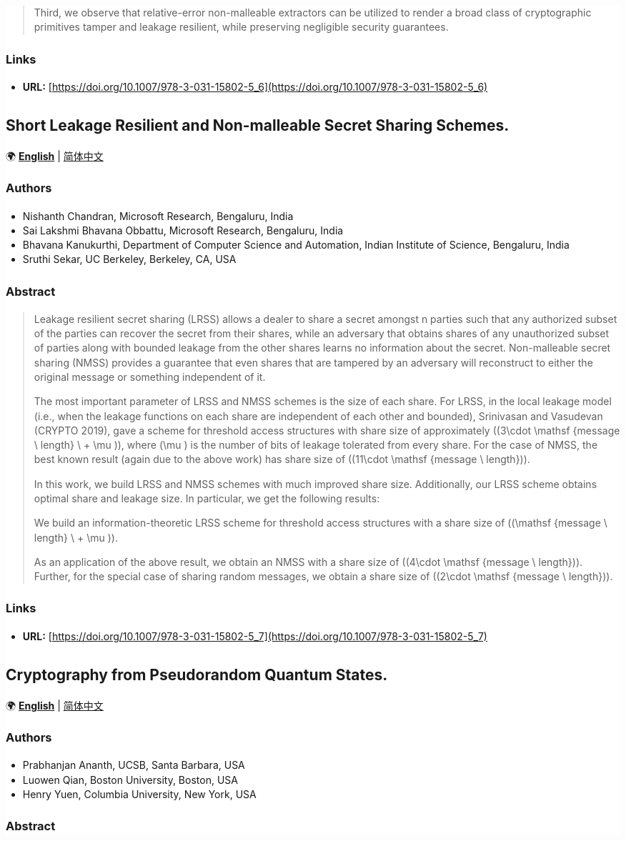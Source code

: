 > Third, we observe that relative-error non-malleable extractors can be utilized to render a broad class of cryptographic primitives tamper and leakage resilient, while preserving negligible security guarantees.

### Links
- **URL:** [https://doi.org/10.1007/978-3-031-15802-5_6](https://doi.org/10.1007/978-3-031-15802-5_6)
## Short Leakage Resilient and Non-malleable Secret Sharing Schemes.
🌍 **[English](../../../docs/en/Crypto/Crypto[2022-1].md#short-leakage-resilient-and-non-malleable-secret-sharing-schemes)** | [简体中文](../../../docs/zh-CN/Crypto/Crypto[2022-1].md#short-leakage-resilient-and-non-malleable-secret-sharing-schemes)
### Authors
* Nishanth Chandran, Microsoft Research, Bengaluru, India
* Sai Lakshmi Bhavana Obbattu, Microsoft Research, Bengaluru, India
* Bhavana Kanukurthi, Department of Computer Science and Automation, Indian Institute of Science, Bengaluru, India
* Sruthi Sekar, UC Berkeley, Berkeley, CA, USA
### Abstract
> Leakage resilient secret sharing (LRSS) allows a dealer to share a secret amongst n parties such that any authorized subset of the parties can recover the secret from their shares, while an adversary that obtains shares of any unauthorized subset of parties along with bounded leakage from the other shares learns no information about the secret. Non-malleable secret sharing (NMSS) provides a guarantee that even shares that are tampered by an adversary will reconstruct to either the original message or something independent of it.
> 
> The most important parameter of LRSS and NMSS schemes is the size of each share. For LRSS, in the local leakage model (i.e., when the leakage functions on each share are independent of each other and bounded), Srinivasan and Vasudevan (CRYPTO 2019), gave a scheme for threshold access structures with share size of approximately \((3\cdot \mathsf {message \ length} \ + \mu )\), where \(\mu \) is the number of bits of leakage tolerated from every share. For the case of NMSS, the best known result (again due to the above work) has share size of \((11\cdot \mathsf {message \ length})\).
> 
> In this work, we build LRSS and NMSS schemes with much improved share size. Additionally, our LRSS scheme obtains optimal share and leakage size. In particular, we get the following results:
> 
> We build an information-theoretic LRSS scheme for threshold access structures with a share size of \((\mathsf {message \ length} \ + \mu )\).
> 
> As an application of the above result, we obtain an NMSS with a share size of \((4\cdot \mathsf {message \ length})\). Further, for the special case of sharing random messages, we obtain a share size of \((2\cdot \mathsf {message \ length})\).

### Links
- **URL:** [https://doi.org/10.1007/978-3-031-15802-5_7](https://doi.org/10.1007/978-3-031-15802-5_7)
## Cryptography from Pseudorandom Quantum States.
🌍 **[English](../../../docs/en/Crypto/Crypto[2022-1].md#cryptography-from-pseudorandom-quantum-states)** | [简体中文](../../../docs/zh-CN/Crypto/Crypto[2022-1].md#cryptography-from-pseudorandom-quantum-states)
### Authors
* Prabhanjan Ananth, UCSB, Santa Barbara, USA
* Luowen Qian, Boston University, Boston, USA
* Henry Yuen, Columbia University, New York, USA
### Abstract